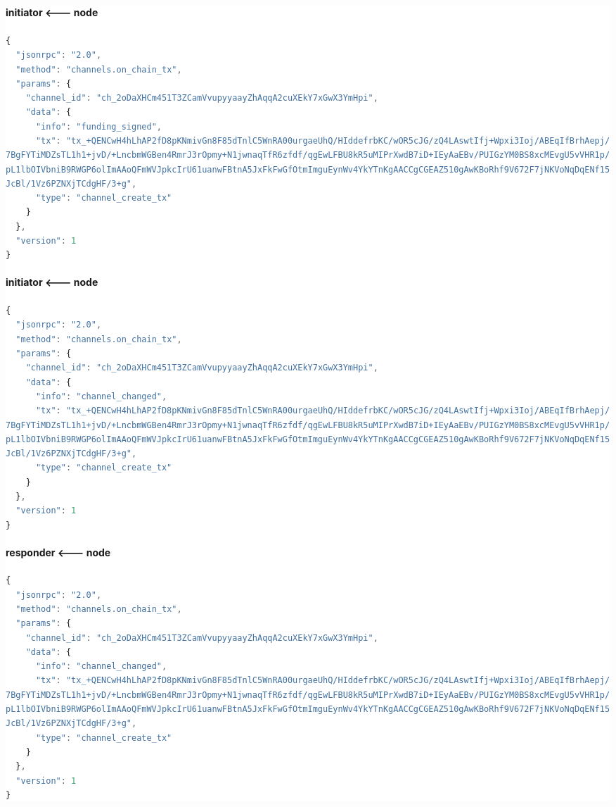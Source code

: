 #### initiator <--- node
```javascript
{
  "jsonrpc": "2.0",
  "method": "channels.on_chain_tx",
  "params": {
    "channel_id": "ch_2oDaXHCm451T3ZCamVvupyyaayZhAqqA2cuXEkY7xGwX3YmHpi",
    "data": {
      "info": "funding_signed",
      "tx": "tx_+QENCwH4hLhAP2fD8pKNmivGn8F85dTnlC5WnRA00urgaeUhQ/HIddefrbKC/wOR5cJG/zQ4LAswtIfj+Wpxi3Ioj/ABEqIfBrhAepj/7BgFYTiMDZsTL1h1+jvD/+LncbmWGBen4RmrJ3rOpmy+N1jwnaqTfR6zfdf/qgEwLFBU8kR5uMIPrXwdB7iD+IEyAaEBv/PUIGzYM0BS8xcMEvgU5vVHR1p/pL1lbOIVbniB9RWGP6olImAAoQFmWVJpkcIrU61uanwFBtnA5JxFkFwGfOtmImguEynWv4YkYTnKgAACCgCGEAZ510gAwKBoRhf9V672F7jNKVoNqDqENf15JcBl/1Vz6PZNXjTCdgHF/3+g",
      "type": "channel_create_tx"
    }
  },
  "version": 1
}
```

#### initiator <--- node
```javascript
{
  "jsonrpc": "2.0",
  "method": "channels.on_chain_tx",
  "params": {
    "channel_id": "ch_2oDaXHCm451T3ZCamVvupyyaayZhAqqA2cuXEkY7xGwX3YmHpi",
    "data": {
      "info": "channel_changed",
      "tx": "tx_+QENCwH4hLhAP2fD8pKNmivGn8F85dTnlC5WnRA00urgaeUhQ/HIddefrbKC/wOR5cJG/zQ4LAswtIfj+Wpxi3Ioj/ABEqIfBrhAepj/7BgFYTiMDZsTL1h1+jvD/+LncbmWGBen4RmrJ3rOpmy+N1jwnaqTfR6zfdf/qgEwLFBU8kR5uMIPrXwdB7iD+IEyAaEBv/PUIGzYM0BS8xcMEvgU5vVHR1p/pL1lbOIVbniB9RWGP6olImAAoQFmWVJpkcIrU61uanwFBtnA5JxFkFwGfOtmImguEynWv4YkYTnKgAACCgCGEAZ510gAwKBoRhf9V672F7jNKVoNqDqENf15JcBl/1Vz6PZNXjTCdgHF/3+g",
      "type": "channel_create_tx"
    }
  },
  "version": 1
}
```

#### responder <--- node
```javascript
{
  "jsonrpc": "2.0",
  "method": "channels.on_chain_tx",
  "params": {
    "channel_id": "ch_2oDaXHCm451T3ZCamVvupyyaayZhAqqA2cuXEkY7xGwX3YmHpi",
    "data": {
      "info": "channel_changed",
      "tx": "tx_+QENCwH4hLhAP2fD8pKNmivGn8F85dTnlC5WnRA00urgaeUhQ/HIddefrbKC/wOR5cJG/zQ4LAswtIfj+Wpxi3Ioj/ABEqIfBrhAepj/7BgFYTiMDZsTL1h1+jvD/+LncbmWGBen4RmrJ3rOpmy+N1jwnaqTfR6zfdf/qgEwLFBU8kR5uMIPrXwdB7iD+IEyAaEBv/PUIGzYM0BS8xcMEvgU5vVHR1p/pL1lbOIVbniB9RWGP6olImAAoQFmWVJpkcIrU61uanwFBtnA5JxFkFwGfOtmImguEynWv4YkYTnKgAACCgCGEAZ510gAwKBoRhf9V672F7jNKVoNqDqENf15JcBl/1Vz6PZNXjTCdgHF/3+g",
      "type": "channel_create_tx"
    }
  },
  "version": 1
}
```
